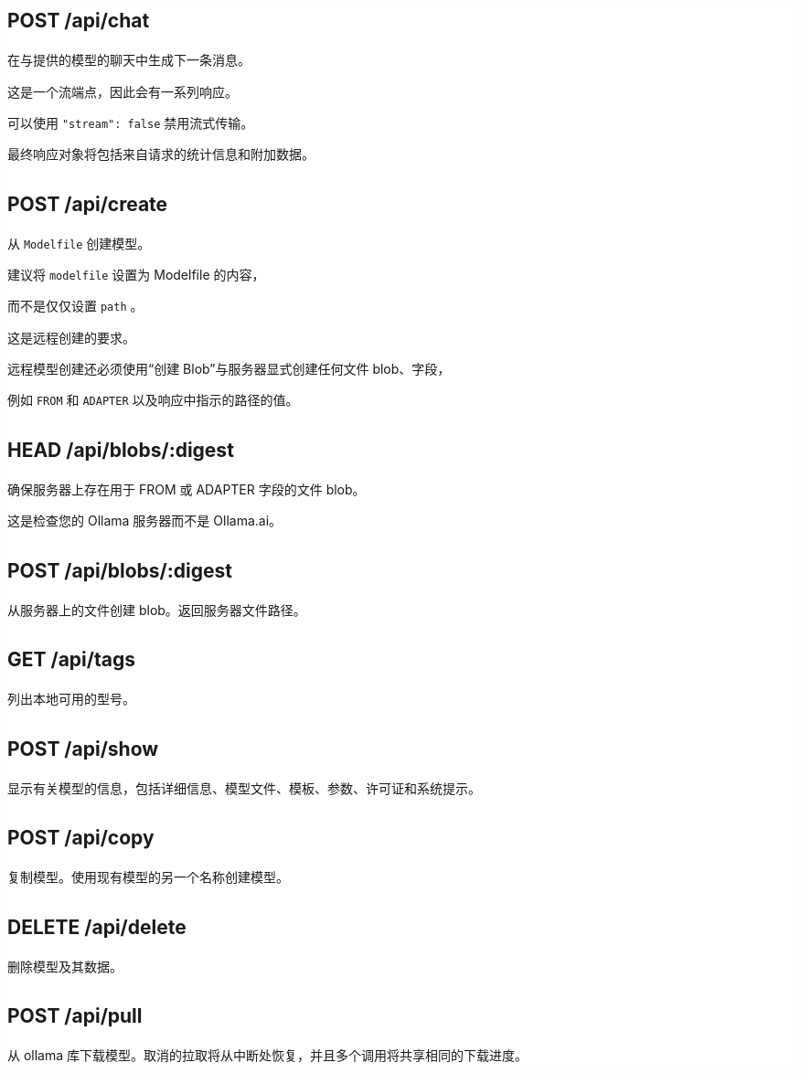 ## POST /api/chat

在与提供的模型的聊天中生成下一条消息。

这是一个流端点，因此会有一系列响应。

可以使用 `"stream": false` 禁用流式传输。

最终响应对象将包括来自请求的统计信息和附加数据。

## POST /api/create

从 `Modelfile` 创建模型。

建议将 `modelfile` 设置为 Modelfile 的内容，

而不是仅仅设置 `path` 。

这是远程创建的要求。

远程模型创建还必须使用“创建 Blob”与服务器显式创建任何文件 blob、字段，

例如 `FROM` 和 `ADAPTER` 以及响应中指示的路径的值。

## HEAD /api/blobs/:digest

确保服务器上存在用于 FROM 或 ADAPTER 字段的文件 blob。

这是检查您的 Ollama 服务器而不是 Ollama.ai。

## POST /api/blobs/:digest

从服务器上的文件创建 blob。返回服务器文件路径。

## GET /api/tags

列出本地可用的型号。

## POST /api/show

显示有关模型的信息，包括详细信息、模型文件、模板、参数、许可证和系统提示。

## POST /api/copy

复制模型。使用现有模型的另一个名称创建模型。

## DELETE /api/delete

删除模型及其数据。

## POST /api/pull

从 ollama 库下载模型。取消的拉取将从中断处恢复，并且多个调用将共享相同的下载进度。
